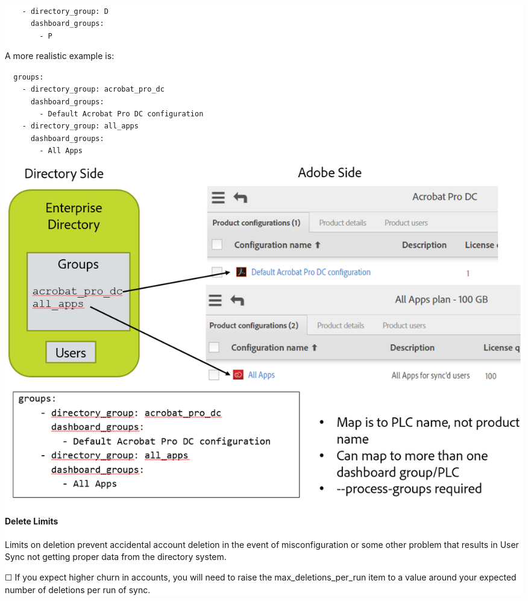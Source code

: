 	    - directory_group: D
	      dashboard_groups: 
	        - P

A more realistic example is:

	  groups:
	    - directory_group: acrobat_pro_dc
	      dashboard_groups: 
	        - Default Acrobat Pro DC configuration
	    - directory_group: all_apps
	      dashboard_groups:
	        - All Apps



![](images/setup_config_group_map.png)

#### Delete Limits 

Limits on deletion prevent accidental account deletion in the event of misconfiguration or some other problem that results in User Sync not getting proper data from the directory system.

&#9744; If you expect higher churn in accounts, you will need to raise the max\_deletions\_per\_run item to a value around your expected number of deletions per run of sync.
